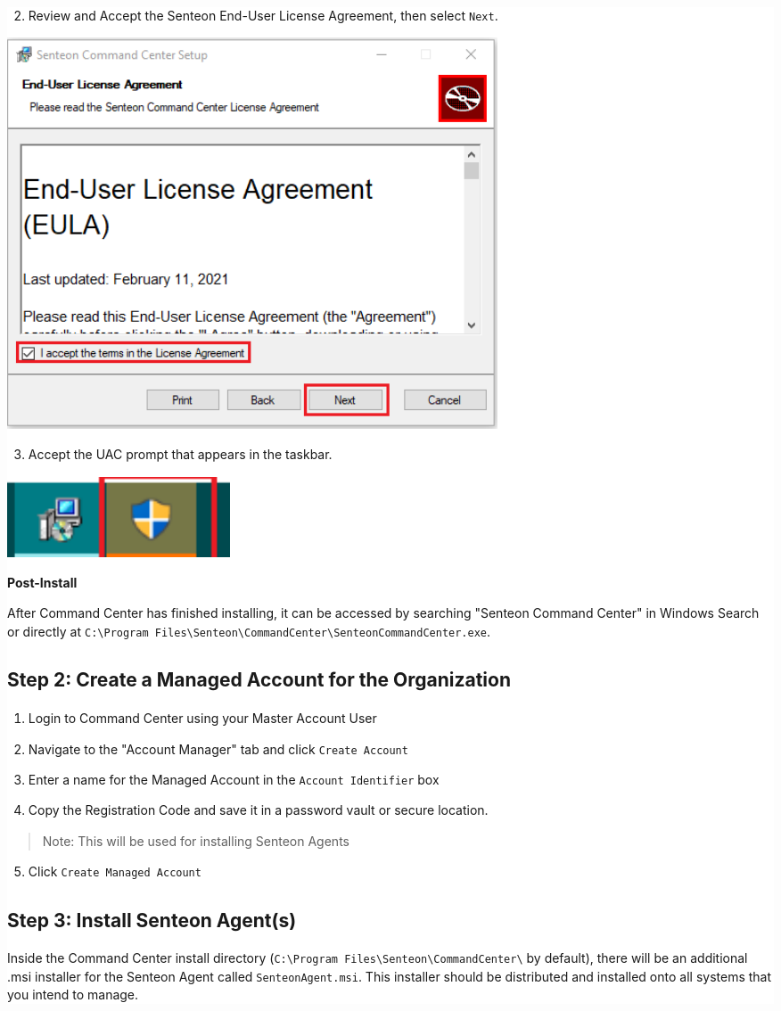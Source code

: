 2) Review and Accept the Senteon End-User License Agreement, then select `Next`.

<img src="images/eula.png" width="550">

3) Accept the UAC prompt that appears in the taskbar.

<img src="images/uac.png" width="250">

**Post-Install**

After Command Center has finished installing, it can be accessed by searching "Senteon Command Center" in Windows Search or directly at `C:\Program Files\Senteon\CommandCenter\SenteonCommandCenter.exe`.

## Step 2: Create a Managed Account for the Organization

1) Login to Command Center using your Master Account User

2) Navigate to the "Account Manager" tab and click `Create Account`

3) Enter a name for the Managed Account in the `Account Identifier` box

4) Copy the Registration Code and save it in a password vault or secure location.
  > Note: This will be used for installing Senteon Agents
 
5) Click `Create Managed Account`

## Step 3: Install Senteon Agent(s)


Inside the Command Center install directory (`C:\Program Files\Senteon\CommandCenter\` by default), there will be an additional .msi installer for the Senteon Agent called `SenteonAgent.msi`. This installer should be distributed and installed onto all systems that you intend to manage. 
